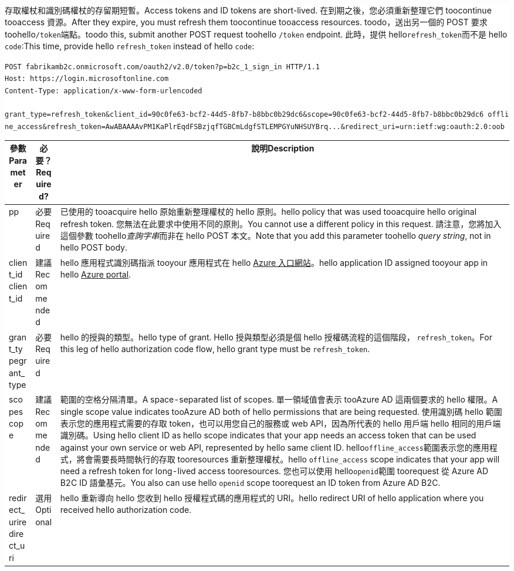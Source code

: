 <span data-ttu-id="9d784-268">存取權杖和識別碼權杖的存留期短暫。</span><span class="sxs-lookup"><span data-stu-id="9d784-268">Access tokens and ID tokens are short-lived.</span></span> <span data-ttu-id="9d784-269">在到期之後，您必須重新整理它們 toocontinue tooaccess 資源。</span><span class="sxs-lookup"><span data-stu-id="9d784-269">After they expire, you must refresh them toocontinue tooaccess resources.</span></span> <span data-ttu-id="9d784-270">toodo，送出另一個的 POST 要求 toohello`/token`端點。</span><span class="sxs-lookup"><span data-stu-id="9d784-270">toodo this, submit another POST request toohello `/token` endpoint.</span></span> <span data-ttu-id="9d784-271">此時，提供 hello`refresh_token`而不是 hello `code`:</span><span class="sxs-lookup"><span data-stu-id="9d784-271">This time, provide hello `refresh_token` instead of hello `code`:</span></span>

```
POST fabrikamb2c.onmicrosoft.com/oauth2/v2.0/token?p=b2c_1_sign_in HTTP/1.1
Host: https://login.microsoftonline.com
Content-Type: application/x-www-form-urlencoded

grant_type=refresh_token&client_id=90c0fe63-bcf2-44d5-8fb7-b8bbc0b29dc6&scope=90c0fe63-bcf2-44d5-8fb7-b8bbc0b29dc6 offline_access&refresh_token=AwABAAAAvPM1KaPlrEqdFSBzjqfTGBCmLdgfSTLEMPGYuNHSUYBrq...&redirect_uri=urn:ietf:wg:oauth:2.0:oob
```

| <span data-ttu-id="9d784-272">參數</span><span class="sxs-lookup"><span data-stu-id="9d784-272">Parameter</span></span> | <span data-ttu-id="9d784-273">必要？</span><span class="sxs-lookup"><span data-stu-id="9d784-273">Required?</span></span> | <span data-ttu-id="9d784-274">說明</span><span class="sxs-lookup"><span data-stu-id="9d784-274">Description</span></span> |
| --- | --- | --- |
| <span data-ttu-id="9d784-275">p</span><span class="sxs-lookup"><span data-stu-id="9d784-275">p</span></span> |<span data-ttu-id="9d784-276">必要</span><span class="sxs-lookup"><span data-stu-id="9d784-276">Required</span></span> |<span data-ttu-id="9d784-277">已使用的 tooacquire hello 原始重新整理權杖的 hello 原則。</span><span class="sxs-lookup"><span data-stu-id="9d784-277">hello policy that was used tooacquire hello original refresh token.</span></span> <span data-ttu-id="9d784-278">您無法在此要求中使用不同的原則。</span><span class="sxs-lookup"><span data-stu-id="9d784-278">You cannot use a different policy in this request.</span></span> <span data-ttu-id="9d784-279">請注意，您將加入這個參數 toohello*查詢字串*而非在 hello POST 本文。</span><span class="sxs-lookup"><span data-stu-id="9d784-279">Note that you add this parameter toohello *query string*, not in hello POST body.</span></span> |
| <span data-ttu-id="9d784-280">client_id</span><span class="sxs-lookup"><span data-stu-id="9d784-280">client_id</span></span> |<span data-ttu-id="9d784-281">建議</span><span class="sxs-lookup"><span data-stu-id="9d784-281">Recommended</span></span> |<span data-ttu-id="9d784-282">hello 應用程式識別碼指派 tooyour 應用程式在 hello [Azure 入口網站](https://portal.azure.com)。</span><span class="sxs-lookup"><span data-stu-id="9d784-282">hello application ID assigned tooyour app in hello [Azure portal](https://portal.azure.com).</span></span> |
| <span data-ttu-id="9d784-283">grant_type</span><span class="sxs-lookup"><span data-stu-id="9d784-283">grant_type</span></span> |<span data-ttu-id="9d784-284">必要</span><span class="sxs-lookup"><span data-stu-id="9d784-284">Required</span></span> |<span data-ttu-id="9d784-285">hello 的授與的類型。</span><span class="sxs-lookup"><span data-stu-id="9d784-285">hello type of grant.</span></span> <span data-ttu-id="9d784-286">Hello 授與類型必須是個 hello 授權碼流程的這個階段， `refresh_token`。</span><span class="sxs-lookup"><span data-stu-id="9d784-286">For this leg of hello authorization code flow, hello grant type must be `refresh_token`.</span></span> |
| <span data-ttu-id="9d784-287">scope</span><span class="sxs-lookup"><span data-stu-id="9d784-287">scope</span></span> |<span data-ttu-id="9d784-288">建議</span><span class="sxs-lookup"><span data-stu-id="9d784-288">Recommended</span></span> |<span data-ttu-id="9d784-289">範圍的空格分隔清單。</span><span class="sxs-lookup"><span data-stu-id="9d784-289">A space-separated list of scopes.</span></span> <span data-ttu-id="9d784-290">單一領域值會表示 tooAzure AD 這兩個要求的 hello 權限。</span><span class="sxs-lookup"><span data-stu-id="9d784-290">A single scope value indicates tooAzure AD both of hello permissions that are being requested.</span></span> <span data-ttu-id="9d784-291">使用識別碼 hello 範圍表示您的應用程式需要的存取 token，也可以用您自己的服務或 web API，因為所代表的 hello 用戶端 hello 相同的用戶端識別碼。</span><span class="sxs-lookup"><span data-stu-id="9d784-291">Using hello client ID as hello scope indicates that your app needs an access token that can be used against your own service or web API, represented by hello same client ID.</span></span>  <span data-ttu-id="9d784-292">hello`offline_access`範圍表示您的應用程式，將會需要長時間執行的存取 tooresources 重新整理權杖。</span><span class="sxs-lookup"><span data-stu-id="9d784-292">hello `offline_access` scope indicates that your app will need a refresh token for long-lived access tooresources.</span></span>  <span data-ttu-id="9d784-293">您也可以使用 hello`openid`範圍 toorequest 從 Azure AD B2C ID 語彙基元。</span><span class="sxs-lookup"><span data-stu-id="9d784-293">You also can use hello `openid` scope toorequest an ID token from Azure AD B2C.</span></span> |
| <span data-ttu-id="9d784-294">redirect_uri</span><span class="sxs-lookup"><span data-stu-id="9d784-294">redirect_uri</span></span> |<span data-ttu-id="9d784-295">選用</span><span class="sxs-lookup"><span data-stu-id="9d784-295">Optional</span></span> |<span data-ttu-id="9d784-296">hello 重新導向 hello 您收到 hello 授權程式碼的應用程式的 URI。</span><span class="sxs-lookup"><span data-stu-id="9d784-296">hello redirect URI of hello application where you received hello authorization code.</span></span> |